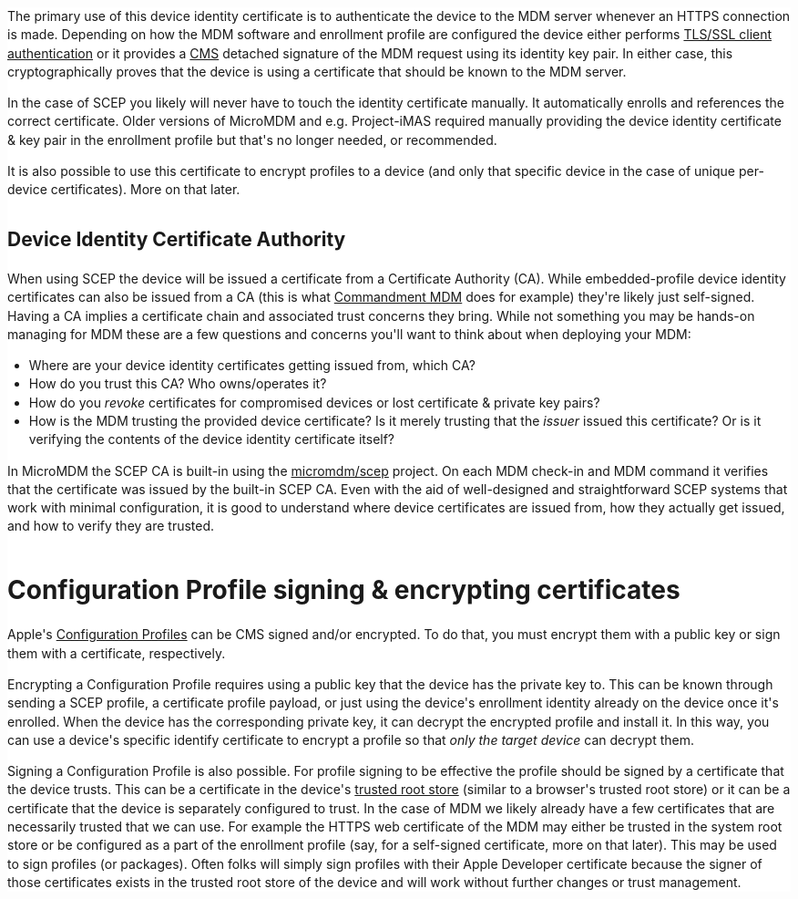 The primary use of this device identity certificate is to authenticate the device to the MDM server whenever an HTTPS connection is made. Depending on how the MDM software and enrollment profile are configured the device either performs [TLS/SSL client authentication](https://en.wikipedia.org/wiki/Client_certificate) or it provides a [CMS](https://en.wikipedia.org/wiki/Cryptographic_Message_Syntax) detached signature of the MDM request using its identity key pair. In either case, this cryptographically proves that the device is using a certificate that should be known to the MDM server.

In the case of SCEP you likely will never have to touch the identity certificate manually. It automatically enrolls and references the correct certificate. Older versions of MicroMDM and e.g. Project-iMAS required manually providing the device identity certificate & key pair in the enrollment profile but that's no longer needed, or recommended.

It is also possible to use this certificate to encrypt profiles to a device (and only that specific device in the case of unique per-device certificates). More on that later.

## Device Identity Certificate Authority

When using SCEP the device will be issued a certificate from a Certificate Authority (CA). While embedded-profile device identity certificates can also be issued from a CA (this is what [Commandment MDM](https://github.com/jessepeterson/commandment) does for example) they're likely just self-signed. Having a CA implies a certificate chain and associated trust concerns they bring. While not something you may be hands-on managing for MDM these are a few questions and concerns you'll want to think about when deploying your MDM:

* Where are your device identity certificates getting issued from, which CA?
* How do you trust this CA? Who owns/operates it?
* How do you *revoke* certificates for compromised devices or lost certificate & private key pairs?
* How is the MDM trusting the provided device certificate? Is it merely trusting that the *issuer* issued this certificate? Or is it verifying the contents of the device identity certificate itself?

In MicroMDM the SCEP CA is built-in using the [micromdm/scep](https://github.com/micromdm/scep) project. On each MDM check-in and MDM command it verifies that the certificate was issued by the built-in SCEP CA. Even with the aid of well-designed and straightforward SCEP systems that work with minimal configuration, it is good to understand where device certificates are issued from, how they actually get issued, and how to verify they are trusted.

# Configuration Profile signing & encrypting certificates

Apple's [Configuration Profiles](https://developer.apple.com/library/content/featuredarticles/iPhoneConfigurationProfileRef) can be CMS signed and/or encrypted. To do that, you must encrypt them with a public key or sign them with a certificate, respectively.

Encrypting a Configuration Profile requires using a public key that the device has the private key to. This can be known through sending a SCEP profile, a certificate profile payload, or just using the device's enrollment identity already on the device once it's enrolled. When the device has the corresponding private key, it can decrypt the encrypted profile and install it. In this way, you can use a device's specific identify certificate to encrypt a profile so that *only the target device* can decrypt them.

Signing a Configuration Profile is also possible. For profile signing to be effective the profile should be signed by a certificate that the device trusts. This can be a certificate in the device's [trusted root store](https://en.wikipedia.org/wiki/Public_key_certificate#Root_programs) (similar to a browser's trusted root store) or it can be a certificate that the device is separately configured to trust. In the case of MDM we likely already have a few certificates that are necessarily trusted that we can use. For example the HTTPS web certificate of the MDM may either be trusted in the system root store or be configured as a part of the enrollment profile (say, for a self-signed certificate, more on that later). This may be used to sign profiles (or packages). Often folks will simply sign profiles with their Apple Developer certificate because the signer of those certificates exists in the trusted root store of the device and will work without further changes or trust management.
